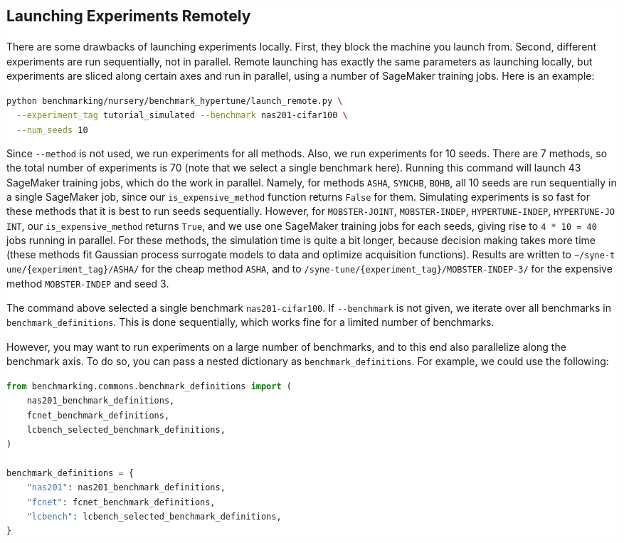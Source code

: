 
## Launching Experiments Remotely

There are some drawbacks of launching experiments locally. First, they
block the machine you launch from. Second, different experiments are run
sequentially, not in parallel. Remote launching has exactly the same
parameters as launching locally, but experiments are sliced along certain
axes and run in parallel, using a number of SageMaker training jobs. Here
is an example:

```bash
python benchmarking/nursery/benchmark_hypertune/launch_remote.py \
  --experiment_tag tutorial_simulated --benchmark nas201-cifar100 \
  --num_seeds 10
```

Since `--method` is not used, we run experiments for all methods. Also,
we run experiments for 10 seeds. There are 7 methods, so the total number
of experiments is 70 (note that we select a single benchmark here). Running
this command will launch 43 SageMaker training jobs, which do the work in
parallel. Namely, for methods `ASHA`, `SYNCHB`, `BOHB`, all 10 seeds are
run sequentially in a single SageMaker job, since our `is_expensive_method`
function returns `False` for them. Simulating experiments is so fast for
these methods that it is best to run seeds sequentially. However, for
`MOBSTER-JOINT`, `MOBSTER-INDEP`, `HYPERTUNE-INDEP`, `HYPERTUNE-JOINT`,
our `is_expensive_method` returns `True`, and we use one SageMaker training
jobs for each seeds, giving rise to `4 * 10 = 40` jobs running in parallel.
For these methods, the simulation time is quite a bit longer, because
decision making takes more time (these methods fit Gaussian process
surrogate models to data and optimize acquisition functions). Results are
written to `~/syne-tune/{experiment_tag}/ASHA/` for the cheap method `ASHA`,
and to `/syne-tune/{experiment_tag}/MOBSTER-INDEP-3/` for the expensive
method `MOBSTER-INDEP` and seed 3.

The command above selected a single benchmark `nas201-cifar100`. If
`--benchmark` is not given, we iterate over all benchmarks in
`benchmark_definitions`. This is done sequentially, which works fine for
a limited number of benchmarks.

However, you may want to run experiments on a large number of benchmarks,
and to this end also parallelize along the benchmark axis. To do so, you
can pass a nested dictionary as `benchmark_definitions`. For example, we could
use the following:

```python
from benchmarking.commons.benchmark_definitions import (
    nas201_benchmark_definitions,
    fcnet_benchmark_definitions,
    lcbench_selected_benchmark_definitions,
)

benchmark_definitions = {
    "nas201": nas201_benchmark_definitions,
    "fcnet": fcnet_benchmark_definitions,
    "lcbench": lcbench_selected_benchmark_definitions,
}
```
